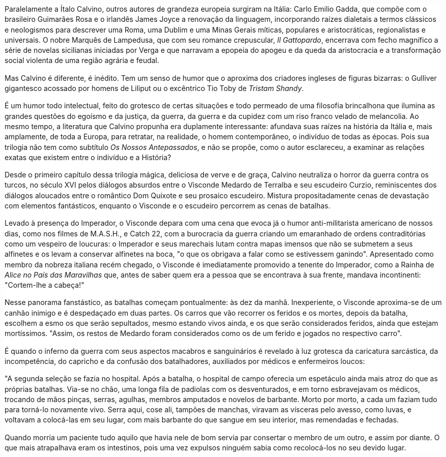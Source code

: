Paralelamente a Ítalo Calvino, outros autores de grandeza europeia surgiram na Itália: Carlo Emilio Gadda, que compõe com o brasileiro Guimarães Rosa e o irlandês James Joyce a renovação da linguagem, incorporando raízes dialetais a termos clássicos e neologismos para descrever uma Roma, uma Dublim e uma Minas Gerais míticas, populares e aristocráticas, regionalistas e universais. O nobre Marquês de Lampedusa, que com seu romance crepuscular, *Il Gattopardo*, encerrava com fecho magnífico a série de novelas sicilianas iniciadas por Verga e que narravam a epopeia do apogeu e da queda da aristocracia e a transformação social violenta de uma região agrária e feudal.

Mas Calvino é diferente, é inédito. Tem um senso de humor que o aproxima dos criadores ingleses de figuras bizarras: o Gulliver gigantesco acossado por homens de Liliput ou o excêntrico Tio Toby de *Tristam Shandy*.

É um humor todo intelectual, feito do grotesco de certas situações e todo permeado de uma filosofia brincalhona que ilumina as grandes questões do egoísmo e da justiça, da guerra, da guerra e da cupidez com um riso franco velado de melancolia. Ao mesmo tempo, a literatura que Calvino propunha era duplamente interessante: afundava suas raízes na história da Itália e, mais amplamente, de toda a Europa, para retratar, na realidade, o homem contemporâneo, o indivíduo de todas as épocas. Pois sua trilogia não tem como subtítulo *Os Nossos Antepassados*, e não se propõe, como o autor esclareceu, a examinar as relações exatas que existem entre o indivíduo e a História?

Desde o primeiro capítulo dessa trilogia mágica, deliciosa de verve e de graça, Calvino neutraliza o horror da guerra contra os turcos, no século XVI pelos diálogos absurdos entre o Visconde Medardo de Terralba e seu escudeiro Curzio, reminiscentes dos diálogos aloucados entre o romântico Dom Quixote e seu prosaico escudeiro. Mistura propositadamente cenas de devastação com elementos fantásticos, enquanto o Visconde e o escudeiro percorrem as cenas de batalhas.

Levado à presença do Imperador, o Visconde depara com uma cena que evoca já o humor anti-militarista americano de nossos dias, como nos filmes de M.A.S.H., e Catch 22, com a burocracia da guerra criando um emaranhado de ordens contraditórias como um vespeiro de loucuras: o Imperador e seus marechais lutam contra mapas imensos que não se submetem a seus alfinetes e os levam a conservar alfinetes na boca, "o que os obrigava a falar como se estivessem ganindo". Apresentado como membro da nobreza italiana recém chegado, o Visconde é imediatamente promovido a tenente do Imperador, como a Rainha de *Alice no País das Maravilhas* que, antes de saber quem era a pessoa que se encontrava à sua frente, mandava incontinenti: "Cortem-lhe a cabeça!"

Nesse panorama fanstástico, as batalhas começam pontualmente: às dez da manhã. Inexperiente, o Visconde aproxima-se de um canhão inimigo e é despedaçado em duas partes. Os carros que vão recorrer os feridos e os mortes, depois da batalha, escolhem a esmo os que serão sepultados, mesmo estando vivos ainda, e os que serão considerados feridos, ainda que estejam mortíssimos. "Assim, os restos de Medardo foram considerados como os de um ferido e jogados no respectivo carro".

É quando o inferno da guerra com seus aspectos macabros e sanguinários é revelado à luz grotesca da caricatura sarcástica, da incompetência, do capricho e da confusão dos batalhadores, auxiliados por médicos e enfermeiros loucos:

"A segunda seleção se fazia no hospital. Após a batalha, o hospital de campo oferecia um espetáculo ainda mais atroz do que as próprias batalhas. Via-se no chão, uma longa fila de padiolas com os desventurados, e em torno esbravejavam os médicos, trocando de mãos pinças, serras, agulhas, membros amputados e novelos de barbante. Morto por morto, a cada um faziam tudo para torná-lo novamente vivo. Serra aqui, cose ali, tampões de manchas, viravam as vísceras pelo avesso, como luvas, e voltavam a colocá-las em seu lugar, com mais barbante do que sangue em seu interior, mas remendadas e fechadas.

Quando morria um paciente tudo aquilo que havia nele de bom servia par consertar o membro de um outro, e assim por diante. O que mais atrapalhava eram os intestinos, pois uma vez expulsos ninguém sabia como recolocá-los no seu devido lugar.
